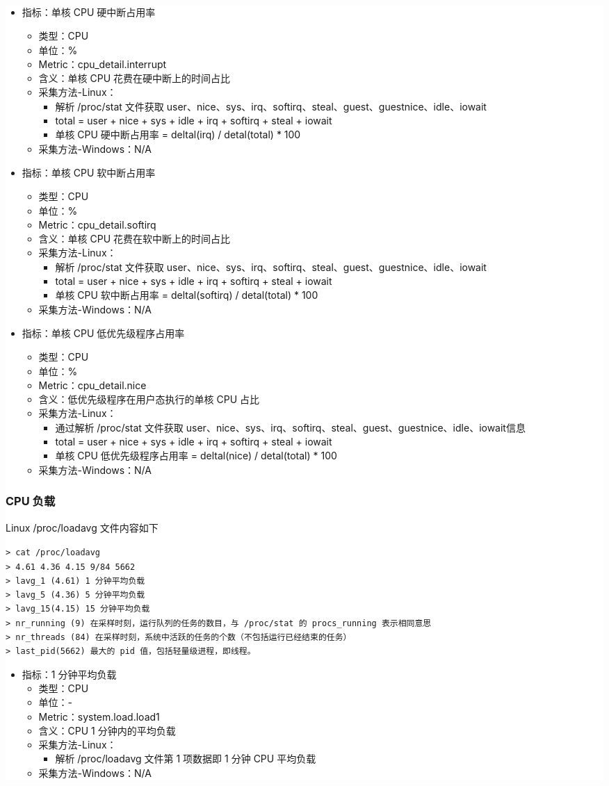 - 指标：单核 CPU 硬中断占用率
  - 类型：CPU
  - 单位：%
  - Metric：cpu_detail.interrupt
  - 含义：单核 CPU 花费在硬中断上的时间占比
  - 采集方法-Linux：
    - 解析 /proc/stat 文件获取 user、nice、sys、irq、softirq、steal、guest、guestnice、idle、iowait
    - total = user + nice + sys + idle + irq + softirq + steal + iowait
    - 单核 CPU 硬中断占用率 = deltal(irq) / detal(total) * 100
  - 采集方法-Windows：N/A

- 指标：单核 CPU 软中断占用率
  - 类型：CPU
  - 单位：%
  - Metric：cpu_detail.softirq
  - 含义：单核 CPU 花费在软中断上的时间占比
  - 采集方法-Linux：
    - 解析 /proc/stat 文件获取 user、nice、sys、irq、softirq、steal、guest、guestnice、idle、iowait
    - total = user + nice + sys + idle + irq + softirq + steal + iowait
    - 单核 CPU 软中断占用率 = deltal(softirq) / detal(total) * 100
  - 采集方法-Windows：N/A

- 指标：单核 CPU 低优先级程序占用率
  - 类型：CPU
  - 单位：%
  - Metric：cpu_detail.nice
  - 含义：低优先级程序在用户态执行的单核 CPU 占比
  - 采集方法-Linux：
    - 通过解析 /proc/stat 文件获取 user、nice、sys、irq、softirq、steal、guest、guestnice、idle、iowait信息
    - total = user + nice + sys + idle + irq + softirq + steal + iowait
    - 单核 CPU 低优先级程序占用率 = deltal(nice) / detal(total) * 100
  - 采集方法-Windows：N/A

### CPU 负载

Linux /proc/loadavg 文件内容如下
```shell
> cat /proc/loadavg
> 4.61 4.36 4.15 9/84 5662
> lavg_1 (4.61) 1 分钟平均负载
> lavg_5 (4.36) 5 分钟平均负载
> lavg_15(4.15) 15 分钟平均负载
> nr_running (9) 在采样时刻，运行队列的任务的数目，与 /proc/stat 的 procs_running 表示相同意思
> nr_threads (84) 在采样时刻，系统中活跃的任务的个数（不包括运行已经结束的任务）
> last_pid(5662) 最大的 pid 值，包括轻量级进程，即线程。
```

- 指标：1 分钟平均负载
  - 类型：CPU
  - 单位：-
  - Metric：system.load.load1
  - 含义：CPU 1 分钟内的平均负载
  - 采集方法-Linux：
    - 解析 /proc/loadavg 文件第 1 项数据即 1 分钟 CPU 平均负载
  - 采集方法-Windows：N/A
